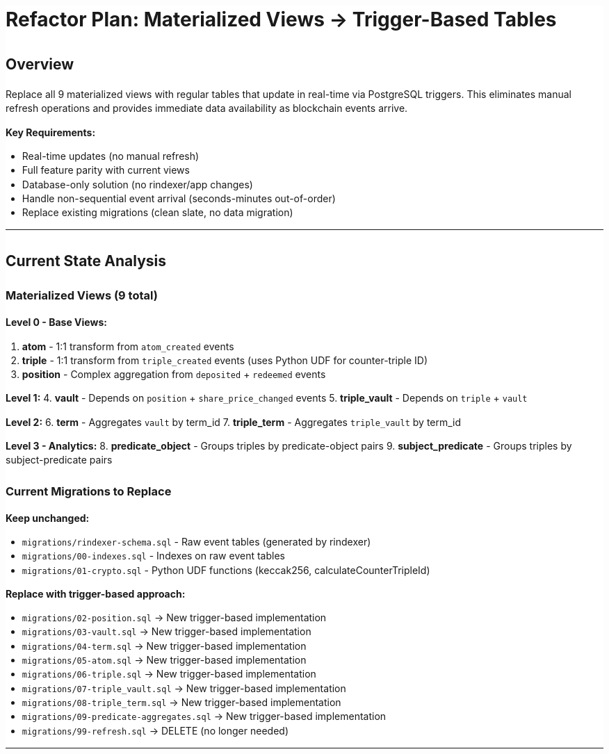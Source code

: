 # Refactor Plan: Materialized Views → Trigger-Based Tables

## Overview

Replace all 9 materialized views with regular tables that update in real-time via PostgreSQL triggers. This eliminates manual refresh operations and provides immediate data availability as blockchain events arrive.

**Key Requirements:**
- Real-time updates (no manual refresh)
- Full feature parity with current views
- Database-only solution (no rindexer/app changes)
- Handle non-sequential event arrival (seconds-minutes out-of-order)
- Replace existing migrations (clean slate, no data migration)

---

## Current State Analysis

### Materialized Views (9 total)

**Level 0 - Base Views:**
1. **atom** - 1:1 transform from `atom_created` events
2. **triple** - 1:1 transform from `triple_created` events (uses Python UDF for counter-triple ID)
3. **position** - Complex aggregation from `deposited` + `redeemed` events

**Level 1:**
4. **vault** - Depends on `position` + `share_price_changed` events
5. **triple_vault** - Depends on `triple` + `vault`

**Level 2:**
6. **term** - Aggregates `vault` by term_id
7. **triple_term** - Aggregates `triple_vault` by term_id

**Level 3 - Analytics:**
8. **predicate_object** - Groups triples by predicate-object pairs
9. **subject_predicate** - Groups triples by subject-predicate pairs

### Current Migrations to Replace

**Keep unchanged:**
- `migrations/rindexer-schema.sql` - Raw event tables (generated by rindexer)
- `migrations/00-indexes.sql` - Indexes on raw event tables
- `migrations/01-crypto.sql` - Python UDF functions (keccak256, calculateCounterTripleId)

**Replace with trigger-based approach:**
- `migrations/02-position.sql` → New trigger-based implementation
- `migrations/03-vault.sql` → New trigger-based implementation
- `migrations/04-term.sql` → New trigger-based implementation
- `migrations/05-atom.sql` → New trigger-based implementation
- `migrations/06-triple.sql` → New trigger-based implementation
- `migrations/07-triple_vault.sql` → New trigger-based implementation
- `migrations/08-triple_term.sql` → New trigger-based implementation
- `migrations/09-predicate-aggregates.sql` → New trigger-based implementation
- `migrations/99-refresh.sql` → DELETE (no longer needed)

---